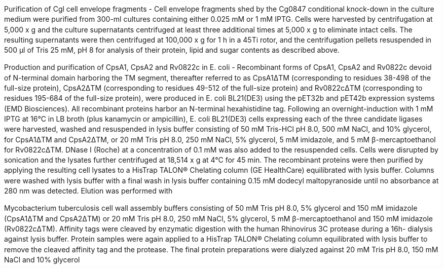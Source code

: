 Purification of Cgl cell envelope fragments - Cell
envelope fragments shed by the Cg0847
conditional knock-down in the culture medium
were purified from 300-ml cultures containing
either 0.025 mM or 1 mM IPTG. Cells were
harvested by centrifugation at 5,000 x g and the
culture supernatants centrifuged at least three
additional times at 5,000 x g to eliminate intact
cells. The resulting supernatants were then
centrifuged at 100,000 x g for 1 h in a 45Ti rotor,
and the centrifugation pellets resuspended in 500
µl of Tris 25 mM, pH 8 for analysis of their
protein, lipid and sugar contents as described
above.

Production and purification of CpsA1, CpsA2 and
Rv0822c in E. coli - Recombinant forms of
CpsA1, CpsA2 and Rv0822c devoid of N-terminal
domain harboring the TM segment, thereafter
referred to as CpsA1ΔTM (corresponding to
residues 38-498 of the full-size protein),
CpsA2ΔTM (corresponding to residues 49-512 of
the full-size protein) and Rv0822cΔTM
(corresponding to residues 195-684 of the full-size
protein), were produced in E. coli BL21(DE3)
using the pET32b and pET42b expression systems
(EMD Biosciences). All recombinant proteins
harbor an N-terminal hexahistidine tag. Following
an overnight-induction with 1 mM IPTG at 16°C
in LB broth (plus kanamycin or ampicillin), E. coli
BL21(DE3) cells expressing each of the three
candidate ligases were harvested, washed and
resuspended in lysis buffer consisting of 50 mM
Tris-HCl pH 8.0, 500 mM NaCl, and 10%
glycerol, for CpsA1ΔTM and CpsA2ΔTM, or 20
mM Tris pH 8.0, 250 mM NaCl, 5% glycerol, 5
mM imidazole, and 5 mM β-mercaptoethanol for
Rv0822cΔTM. DNase I (Roche) at a concentration
of 0.1 mM was also added to the resuspended
cells. Cells were disrupted by sonication and the
lysates further centrifuged at 18,514 x g at 4°C for
45 min. The recombinant proteins were then
purified by applying the resulting cell lysates to a
HisTrap TALON® Chelating column (GE
HealthCare) equilibrated with lysis buffer.
Columns were washed with lysis buffer with a
final wash in lysis buffer containing 0.15 mM
dodecyl maltopyranoside until no absorbance at
280 nm was detected. Elution was performed with

Mycobacterium tuberculosis cell wall assembly
buffers consisting of 50 mM Tris pH 8.0, 5%
glycerol and 150 mM imidazole (CpsA1ΔTM and
CpsA2ΔTM) or 20 mM Tris pH 8.0, 250 mM
NaCl, 5% glycerol, 5 mM β-mercaptoethanol and
150 mM imidazole (Rv0822cΔTM). Affinity tags
were cleaved by enzymatic digestion with the
human Rhinovirus 3C protease during a 16h-
dialysis against lysis buffer. Protein samples were
again applied to a HisTrap TALON® Chelating
column equilibrated with lysis buffer to remove
the cleaved affinity tag and the protease. The final
protein preparations were dialyzed against 20 mM
Tris pH 8.0, 150 mM NaCl and 10% glycerol